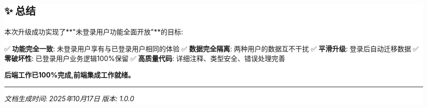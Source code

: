 
## ✨ 总结

本次升级成功实现了**"未登录用户功能全面开放"**的目标:

✅ **功能完全一致**: 未登录用户享有与已登录用户相同的体验
✅ **数据完全隔离**: 两种用户的数据互不干扰
✅ **平滑升级**: 登录后自动迁移数据
✅ **零破坏性**: 已登录用户业务逻辑100%保留
✅ **高质量代码**: 详细注释、类型安全、错误处理完善

**后端工作已100%完成,前端集成工作就绪。**

---

*文档生成时间: 2025年10月17日*
*版本: 1.0.0*
